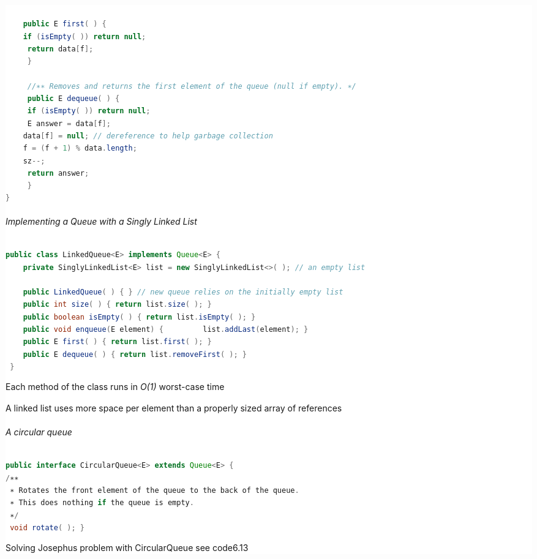 ```java
	
	public E first( ) {
	if (isEmpty( )) return null;
	 return data[f];
	 }
	
	 //∗∗ Removes and returns the first element of the queue (null if empty). ∗/
	 public E dequeue( ) {
	 if (isEmpty( )) return null;
	 E answer = data[f];
	data[f] = null; // dereference to help garbage collection
	f = (f + 1) % data.length;
	sz--;
	 return answer;
	 }
}
```

###### Implementing a Queue with a Singly Linked List

```java
public class LinkedQueue<E> implements Queue<E> {
	private SinglyLinkedList<E> list = new SinglyLinkedList<>( ); // an empty list

	public LinkedQueue( ) { } // new queue relies on the initially empty list
	public int size( ) { return list.size( ); } 
	public boolean isEmpty( ) { return list.isEmpty( ); }  
    public void enqueue(E element) {		 list.addLast(element); } 
	public E first( ) { return list.first( ); } 
	public E dequeue( ) { return list.removeFirst( ); }
 }
```

Each method of the class runs in *O(1)* worst-case time

A linked list uses more space per element than a properly sized array of references

###### A circular queue

```java
public interface CircularQueue<E> extends Queue<E> {
/∗∗
 ∗ Rotates the front element of the queue to the back of the queue.
 ∗ This does nothing if the queue is empty.
 ∗/ 
 void rotate( ); }
```

Solving Josephus problem with CircularQueue see code6.13





